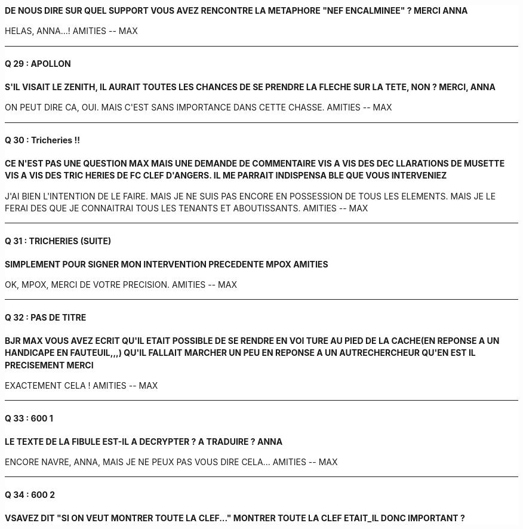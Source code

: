 **DE NOUS DIRE SUR QUEL SUPPORT VOUS AVEZ  RENCONTRE LA METAPHORE "NEF ENCALMINEE"  ? MERCI ANNA**

HELAS, ANNA...! AMITIES -- MAX

---

#### Q 29 : APOLLON

**S'IL VISAIT LE ZENITH, IL AURAIT TOUTES  LES  CHANCES DE SE PRENDRE LA FLECHE SUR  LA TETE, NON ? MERCI, ANNA**

ON PEUT DIRE CA, OUI. MAIS C'EST SANS IMPORTANCE DANS CETTE CHASSE. AMITIES -- MAX

---

#### Q 30 : Tricheries !!

**CE N'EST PAS UNE QUESTION MAX MAIS UNE DEMANDE DE
COMMENTAIRE VIS A VIS DES DEC LLARATIONS DE MUSETTE VIS A VIS DES TRIC
HERIES DE FC  CLEF D'ANGERS. IL ME PARRAIT INDISPENSA BLE QUE VOUS
INTERVENIEZ**

J'AI BIEN L'INTENTION DE LE FAIRE. MAIS JE NE SUIS PAS
 ENCORE EN POSSESSION DE TOUS LES ELEMENTS. MAIS JE LE FERAI DES QUE JE
CONNAITRAI TOUS LES TENANTS ET ABOUTISSANTS. AMITIES -- MAX

---

#### Q 31 : TRICHERIES (SUITE)

**SIMPLEMENT POUR SIGNER MON INTERVENTION  PRECEDENTE  MPOX AMITIES**

OK, MPOX, MERCI DE VOTRE PRECISION. AMITIES -- MAX

---

#### Q 32 : PAS DE TITRE

**BJR MAX VOUS AVEZ ECRIT  QU'IL ETAIT POSSIBLE DE SE
RENDRE EN VOI TURE AU PIED DE LA CACHE(EN REPONSE A UN  HANDICAPE EN
FAUTEUIL,,,) QU'IL FALLAIT MARCHER UN PEU EN REPONSE  A UN
AUTRECHERCHEUR QU'EN EST IL PRECISEMENT MERCI**

EXACTEMENT CELA !  AMITIES -- MAX

---

#### Q 33 : 600 1

**LE TEXTE DE LA FIBULE EST-IL A DECRYPTER  ? A TRADUIRE ? ANNA**

ENCORE NAVRE, ANNA, MAIS JE NE PEUX PAS VOUS DIRE CELA... AMITIES -- MAX

---

#### Q 34 : 600 2

**VSAVEZ DIT "SI ON VEUT MONTRER TOUTE LA  CLEF..." MONTRER TOUTE LA CLEF ETAIT_IL  DONC IMPORTANT ?**
